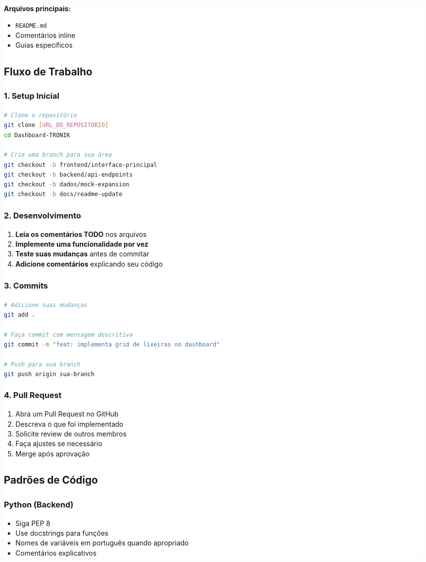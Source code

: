 **Arquivos principais:**
- `README.md`
- Comentários inline
- Guias específicos

## Fluxo de Trabalho

### 1. Setup Inicial
```bash
# Clone o repositório
git clone [URL_DO_REPOSITORIO]
cd Dashboard-TRONIK

# Crie uma branch para sua área
git checkout -b frontend/interface-principal
git checkout -b backend/api-endpoints
git checkout -b dados/mock-expansion
git checkout -b docs/readme-update
```

### 2. Desenvolvimento
1. **Leia os comentários TODO** nos arquivos
2. **Implemente uma funcionalidade por vez**
3. **Teste suas mudanças** antes de commitar
4. **Adicione comentários** explicando seu código

### 3. Commits
```bash
# Adicione suas mudanças
git add .

# Faça commit com mensagem descritiva
git commit -m "feat: implementa grid de lixeiras no dashboard"

# Push para sua branch
git push origin sua-branch
```

### 4. Pull Request
1. Abra um Pull Request no GitHub
2. Descreva o que foi implementado
3. Solicite review de outros membros
4. Faça ajustes se necessário
5. Merge após aprovação

## Padrões de Código

### Python (Backend)
- Siga PEP 8
- Use docstrings para funções
- Nomes de variáveis em português quando apropriado
- Comentários explicativos
